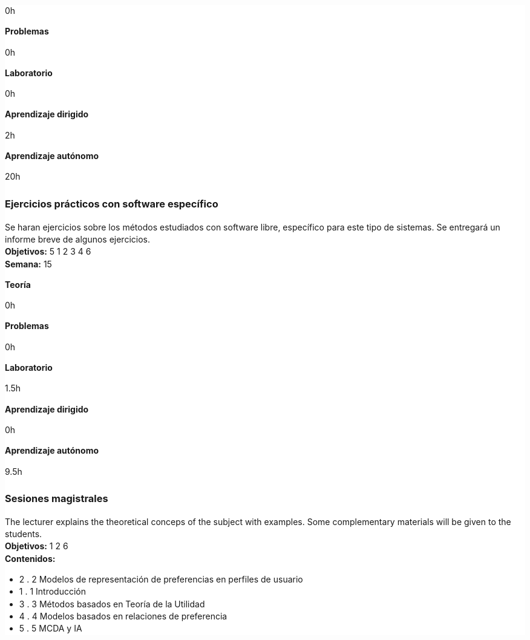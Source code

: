 0h

**Problemas**

0h

**Laboratorio**

0h

**Aprendizaje dirigido**

2h

**Aprendizaje autónomo**

20h

  

### Ejercicios prácticos con software específico

Se haran ejercicios sobre los métodos estudiados con software libre,
específico para este tipo de sistemas. Se entregará un informe breve de
algunos ejercicios.  
**Objetivos:** 5 1 2 3 4 6  
**Semana:** 15  

**Teoría**

0h

**Problemas**

0h

**Laboratorio**

1.5h

**Aprendizaje dirigido**

0h

**Aprendizaje autónomo**

9.5h

  

### Sesiones magistrales

The lecturer explains the theoretical conceps of the subject with examples.
Some complementary materials will be given to the students.  
**Objetivos:** 1 2 6  
**Contenidos:**

  * 2 . 2 Modelos de representación de preferencias en perfiles de usuario
  * 1 . 1 Introducción
  * 3 . 3 Métodos basados en Teoría de la Utilidad
  * 4 . 4 Modelos basados en relaciones de preferencia
  * 5 . 5 MCDA y IA
